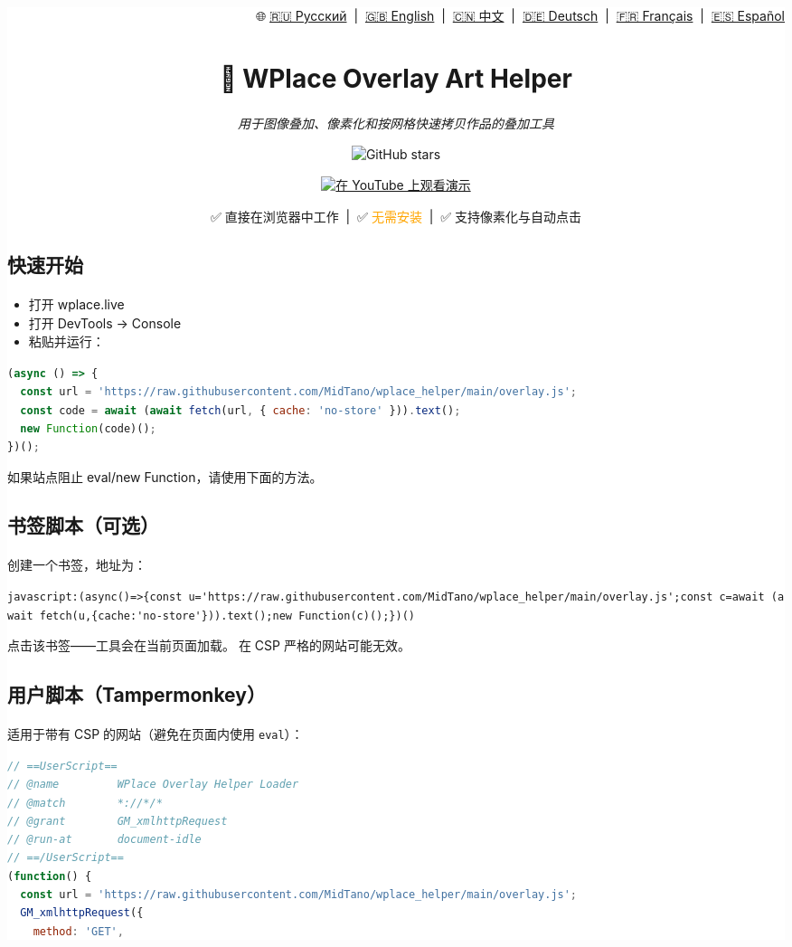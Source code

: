 <p align="right">
  🌐
  <a href="README_RU.md">🇷🇺 Русский</a> &nbsp;|&nbsp;
  <a href="README_EN.md">🇬🇧 English</a> &nbsp;|&nbsp;
  <a href="README_ZH.md">🇨🇳 中文</a> &nbsp;|&nbsp;
  <a href="README_DE.md">🇩🇪 Deutsch</a> &nbsp;|&nbsp;
  <a href="README_FR.md">🇫🇷 Français</a> &nbsp;|&nbsp;
  <a href="README_ES.md">🇪🇸 Español</a>
</p>

<h1 align="center">🎨 WPlace Overlay Art Helper</h1>
<p align="center"><em>用于图像叠加、像素化和按网格快速拷贝作品的叠加工具</em></p>
<p align="center">
  <img src="https://img.shields.io/github/stars/MidTano/wplace_helper?style=for-the-badge" alt="GitHub stars">
</p>

<p align="center">
  <a href="https://www.youtube.com/watch?v=YOUR_VIDEO_ID" target="_blank">
    <img width="80%" alt="在 YouTube 上观看演示" src="https://github.com/user-attachments/assets/af0a1714-8a89-4374-851f-8bdacbba1129" />
  </a>
</p>

<p align="center">
✅ 直接在浏览器中工作 &nbsp;|&nbsp; 
✅ <span style="color:orange">无需安装</span> &nbsp;|&nbsp; 
✅ 支持像素化与自动点击
</p>

## 快速开始
- 打开 wplace.live  
- 打开 DevTools → Console  
- 粘贴并运行：
```js
(async () => {
  const url = 'https://raw.githubusercontent.com/MidTano/wplace_helper/main/overlay.js';
  const code = await (await fetch(url, { cache: 'no-store' })).text();
  new Function(code)();
})();
```

如果站点阻止 eval/new Function，请使用下面的方法。

## 书签脚本（可选）
创建一个书签，地址为：
```
javascript:(async()=>{const u='https://raw.githubusercontent.com/MidTano/wplace_helper/main/overlay.js';const c=await (await fetch(u,{cache:'no-store'})).text();new Function(c)();})()
```
点击该书签——工具会在当前页面加载。 在 CSP 严格的网站可能无效。

## 用户脚本（Tampermonkey）
适用于带有 CSP 的网站（避免在页面内使用 <code>eval</code>）：
```js
// ==UserScript==
// @name         WPlace Overlay Helper Loader
// @match        *://*/*
// @grant        GM_xmlhttpRequest
// @run-at       document-idle
// ==/UserScript==
(function() {
  const url = 'https://raw.githubusercontent.com/MidTano/wplace_helper/main/overlay.js';
  GM_xmlhttpRequest({
    method: 'GET',
```